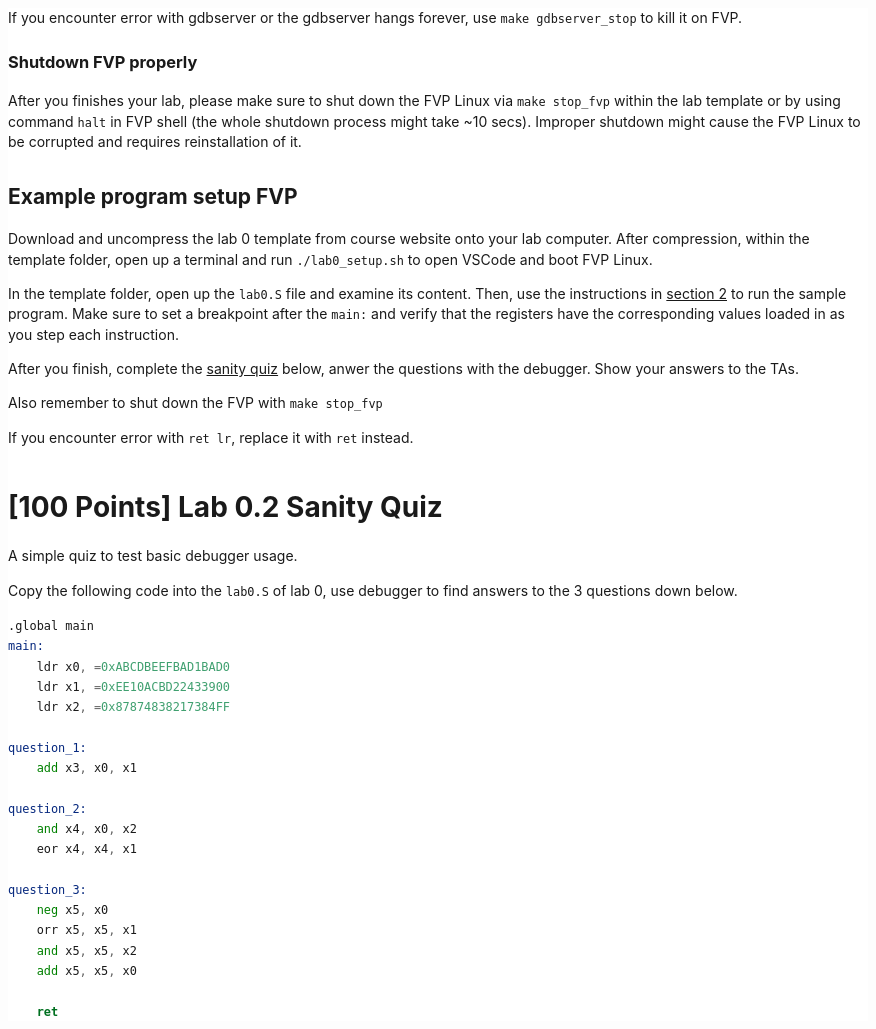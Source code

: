 
If you encounter error with gdbserver or the gdbserver hangs forever, use `make gdbserver_stop` to kill it on FVP.

### Shutdown FVP properly

After you finishes your lab, please make sure to shut down the FVP Linux via `make stop_fvp` within the lab template
or by using command `halt` in FVP shell (the whole shutdown process might take ~10 secs).  Improper shutdown might cause the FVP Linux to be corrupted and requires reinstallation of it.

## Example program setup FVP

Download and uncompress the lab 0 template from course website onto your lab computer. After compression, within the template folder, open up a terminal and run `./lab0_setup.sh` to open VSCode and boot FVP Linux.

In the template folder, open up the `lab0.S` file and examine its content. Then, use the instructions in [section 2](#2-a-sample-debug-process) to run the sample program. Make sure to set a breakpoint after the `main:` and verify that the registers have the corresponding values loaded in as you step each instruction.

After you finish, complete the [sanity quiz](#lab-02-sanity-quiz) below, anwer the questions with the debugger. Show your answers to the TAs.

Also remember to shut down the FVP with `make stop_fvp`

If you encounter error with `ret lr`, replace it with `ret` instead.

# [100 Points] Lab 0.2 Sanity Quiz

A simple quiz to test basic debugger usage.

Copy the following code into the `lab0.S` of lab 0, use debugger to find answers to the 3 questions down below.

```asm
.global main
main:
    ldr x0, =0xABCDBEEFBAD1BAD0
    ldr x1, =0xEE10ACBD22433900
    ldr x2, =0x87874838217384FF

question_1:
    add x3, x0, x1

question_2:
    and x4, x0, x2
    eor x4, x4, x1

question_3:
    neg x5, x0
    orr x5, x5, x1
    and x5, x5, x2
    add x5, x5, x0

    ret
```
